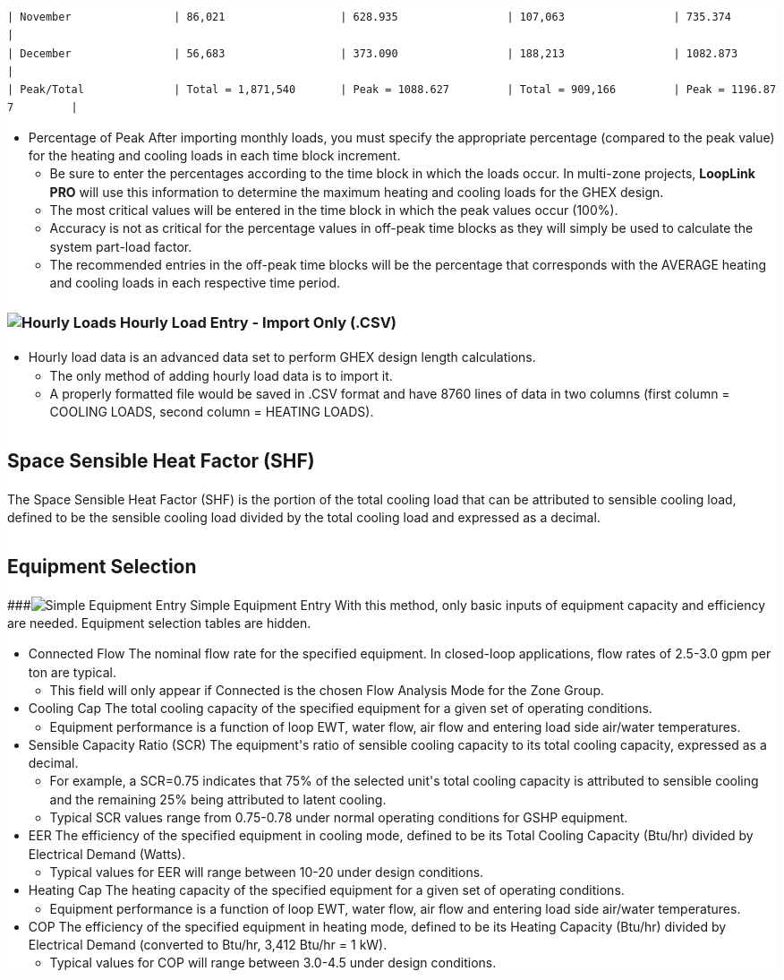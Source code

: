     | November                | 86,021                  | 628.935                 | 107,063                 | 735.374                 |  
    | December                | 56,683                  | 373.090                 | 188,213                 | 1082.873                |
    | Peak/Total              | Total = 1,871,540       | Peak = 1088.627         | Total = 909,166         | Peak = 1196.877         |

* <span class="term">Percentage of Peak</span> After importing monthly loads, you must specify the appropriate percentage (compared to the peak value) for the heating and cooling loads in each time block increment.
    * Be sure to enter the percentages according to the time block in which the loads occur. In multi-zone projects, **LoopLink PRO** will use this information to determine the maximum heating and cooling loads for the GHEX design. 
    * The most critical values will be entered in the time block in which the peak values occur (100%).
    * Accuracy is not as critical for the percentage values in off-peak time blocks as they will simply be used to calculate the system part-load factor.
    * The recommended entries in the off-peak time blocks will be the percentage that corresponds with the AVERAGE heating and cooling loads in each respective time period.

### <span class="icon_def">![Hourly Loads](/img/hourly.png "Hourly Loads")</span> Hourly Load Entry - Import Only (.CSV)
* Hourly load data is an advanced data set to perform GHEX design length calculations.
    * The only method of adding hourly load data is to import it.
    * A properly formatted file would be saved in .CSV format and have 8760 lines of data in two columns (first column = <span class="cooling">COOLING LOADS</span>, second column = <span class="heating">HEATING LOADS</span>).

## Space Sensible Heat Factor (SHF)
The Space Sensible Heat Factor (SHF) is the portion of the total cooling load that can be attributed to sensible cooling load, defined to be the sensible cooling load divided by the total cooling load and expressed as a decimal.

## Equipment Selection

###<span class="icon_def">![Simple Equipment Entry](/img/simple.png "Simple Equipment Entry")</span> Simple Equipment Entry
With this method, only basic inputs of equipment capacity and efficiency are needed. Equipment selection tables are hidden.

* <span class="term">Connected Flow</span> The nominal flow rate for the specified equipment. In closed-loop applications, flow rates of 2.5-3.0 gpm per ton are typical.
    * This field will only appear if Connected is the chosen Flow Analysis Mode for the Zone Group.
* <span class="term">Cooling Cap</span> The total cooling capacity of the specified equipment for a given set of operating conditions.
    * Equipment performance is a function of loop EWT, water flow, air flow and entering load side air/water temperatures.
* <span class="term">Sensible Capacity Ratio (SCR)</span> The equipment's ratio of sensible cooling capacity to its total cooling capacity, expressed as a decimal.
    * For example, a SCR=0.75 indicates that 75% of the selected unit's total cooling capacity is attributed to sensible cooling and the remaining 25% being attributed to latent cooling.
    * Typical SCR values range from 0.75-0.78 under normal operating conditions for GSHP equipment.  
* <span class="term">EER</span> The efficiency of the specified equipment in cooling mode, defined to be its Total Cooling Capacity (Btu/hr) divided by Electrical Demand (Watts).
    * Typical values for EER will range between 10-20 under design conditions.
* <span class="term">Heating Cap</span> The heating capacity of the specified equipment for a given set of operating conditions.
    * Equipment performance is a function of loop EWT, water flow, air flow and entering load side air/water temperatures.
* <span class="term">COP</span> The efficiency of the specified equipment in heating mode, defined to be its Heating Capacity (Btu/hr) divided by Electrical Demand (converted to Btu/hr, 3,412 Btu/hr = 1 kW).
    * Typical values for COP will range between 3.0-4.5 under design conditions.

